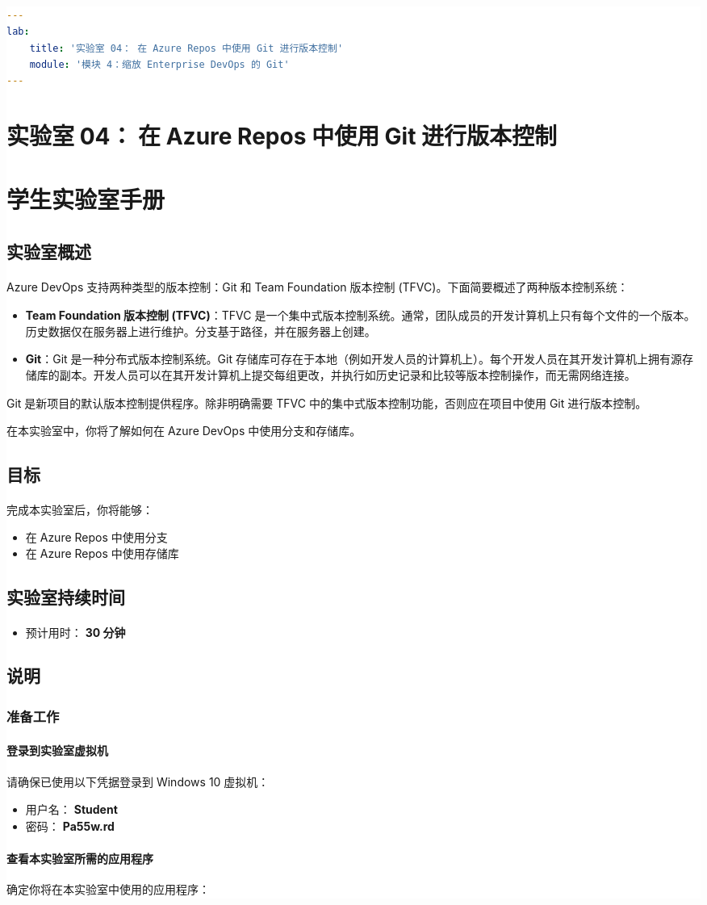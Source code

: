 ```yaml
---
lab:
    title: '实验室 04： 在 Azure Repos 中使用 Git 进行版本控制'
    module: '模块 4：缩放 Enterprise DevOps 的 Git'
---
```


# 实验室 04： 在 Azure Repos 中使用 Git 进行版本控制
# 学生实验室手册

## 实验室概述

Azure DevOps 支持两种类型的版本控制：Git 和 Team Foundation 版本控制 (TFVC)。下面简要概述了两种版本控制系统：

- **Team Foundation 版本控制 (TFVC)**：TFVC 是一个集中式版本控制系统。通常，团队成员的开发计算机上只有每个文件的一个版本。历史数据仅在服务器上进行维护。分支基于路径，并在服务器上创建。

- **Git**：Git 是一种分布式版本控制系统。Git 存储库可存在于本地（例如开发人员的计算机上）。每个开发人员在其开发计算机上拥有源存储库的副本。开发人员可以在其开发计算机上提交每组更改，并执行如历史记录和比较等版本控制操作，而无需网络连接。

Git 是新项目的默认版本控制提供程序。除非明确需要 TFVC 中的集中式版本控制功能，否则应在项目中使用 Git 进行版本控制。

在本实验室中，你将了解如何在 Azure DevOps 中使用分支和存储库。

## 目标

完成本实验室后，你将能够：

-   在 Azure Repos 中使用分支
-   在 Azure Repos 中使用存储库

## 实验室持续时间

-   预计用时： **30 分钟**

## 说明

### 准备工作

#### 登录到实验室虚拟机

请确保已使用以下凭据登录到 Windows 10 虚拟机：
    
-   用户名： **Student**
-   密码： **Pa55w.rd**

#### 查看本实验室所需的应用程序

确定你将在本实验室中使用的应用程序：
       